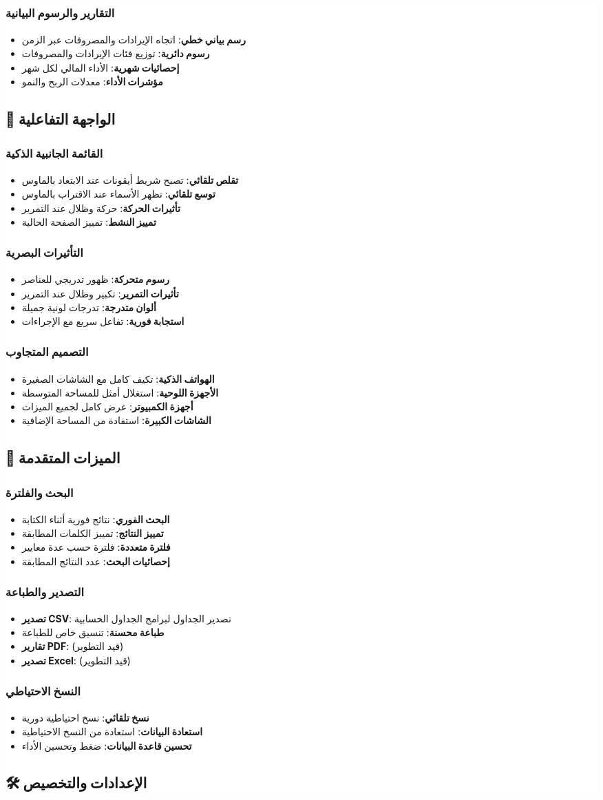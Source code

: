### التقارير والرسوم البيانية
- **رسم بياني خطي**: اتجاه الإيرادات والمصروفات عبر الزمن
- **رسوم دائرية**: توزيع فئات الإيرادات والمصروفات
- **إحصائيات شهرية**: الأداء المالي لكل شهر
- **مؤشرات الأداء**: معدلات الربح والنمو

## 🎨 الواجهة التفاعلية

### القائمة الجانبية الذكية
- **تقلص تلقائي**: تصبح شريط أيقونات عند الابتعاد بالماوس
- **توسع تلقائي**: تظهر الأسماء عند الاقتراب بالماوس
- **تأثيرات الحركة**: حركة وظلال عند التمرير
- **تمييز النشط**: تمييز الصفحة الحالية

### التأثيرات البصرية
- **رسوم متحركة**: ظهور تدريجي للعناصر
- **تأثيرات التمرير**: تكبير وظلال عند التمرير
- **ألوان متدرجة**: تدرجات لونية جميلة
- **استجابة فورية**: تفاعل سريع مع الإجراءات

### التصميم المتجاوب
- **الهواتف الذكية**: تكيف كامل مع الشاشات الصغيرة
- **الأجهزة اللوحية**: استغلال أمثل للمساحة المتوسطة
- **أجهزة الكمبيوتر**: عرض كامل لجميع الميزات
- **الشاشات الكبيرة**: استفادة من المساحة الإضافية

## 🔧 الميزات المتقدمة

### البحث والفلترة
- **البحث الفوري**: نتائج فورية أثناء الكتابة
- **تمييز النتائج**: تمييز الكلمات المطابقة
- **فلترة متعددة**: فلترة حسب عدة معايير
- **إحصائيات البحث**: عدد النتائج المطابقة

### التصدير والطباعة
- **تصدير CSV**: تصدير الجداول لبرامج الجداول الحسابية
- **طباعة محسنة**: تنسيق خاص للطباعة
- **تقارير PDF**: (قيد التطوير)
- **تصدير Excel**: (قيد التطوير)

### النسخ الاحتياطي
- **نسخ تلقائي**: نسخ احتياطية دورية
- **استعادة البيانات**: استعادة من النسخ الاحتياطية
- **تحسين قاعدة البيانات**: ضغط وتحسين الأداء

## 🛠️ الإعدادات والتخصيص
